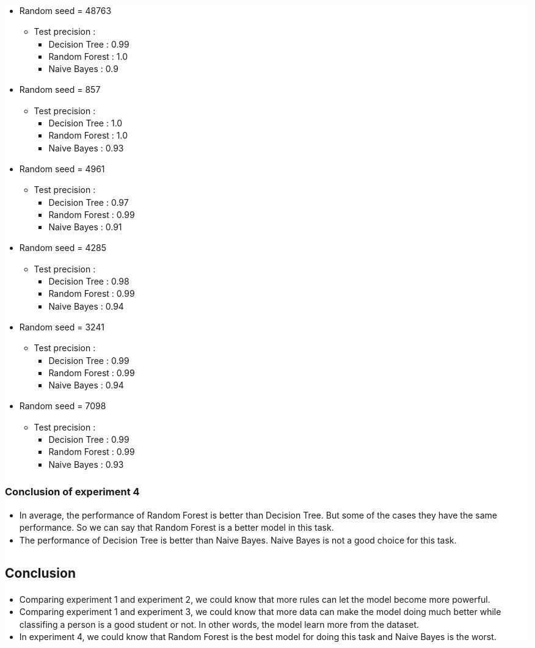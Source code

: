 - Random seed = 48763
    - Test precision : 
        - Decision Tree : 0.99
        - Random Forest : 1.0
        - Naive Bayes : 0.9

- Random seed = 857
    - Test precision : 
        - Decision Tree : 1.0 
        - Random Forest : 1.0
        - Naive Bayes : 0.93

- Random seed = 4961
    - Test precision : 
        - Decision Tree : 0.97
        - Random Forest : 0.99
        - Naive Bayes : 0.91

- Random seed = 4285
    - Test precision : 
        - Decision Tree : 0.98
        - Random Forest : 0.99
        - Naive Bayes : 0.94

- Random seed = 3241
    - Test precision : 
        - Decision Tree : 0.99
        - Random Forest : 0.99
        - Naive Bayes : 0.94

- Random seed = 7098
    - Test precision : 
        - Decision Tree : 0.99
        - Random Forest : 0.99
        - Naive Bayes : 0.93
### Conclusion of experiment 4
- In average, the performance of Random Forest is better than Decision Tree. But some of the cases they have the same performance. So we can say that Random Forest is a better model in this task.
- The performance of Decision Tree is better than Naive Bayes. Naive Bayes is not a good choice for this task.

## Conclusion
- Comparing experiment 1 and experiment 2, we could know that more rules can let the model become more powerful.
- Comparing experiment 1 and experiment 3, we could know that more data can make the model doing much better while classifing a person is a good student or not. In other words, the model learn more from the dataset.
- In experiment 4, we could know that Random Forest is the best model for doing this task and Naive Bayes is the worst. 
